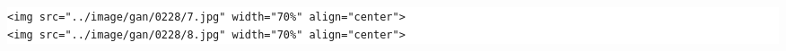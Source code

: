 	<img src="../image/gan/0228/7.jpg" width="70%" align="center">
	<img src="../image/gan/0228/8.jpg" width="70%" align="center">